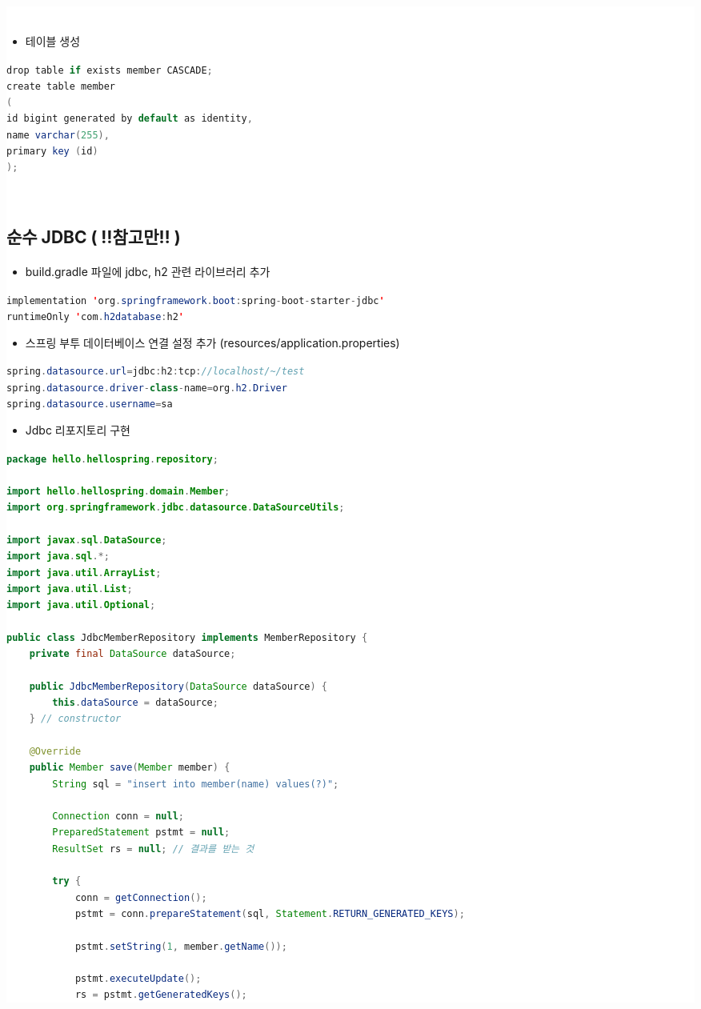 <br> 

- 테이블 생성   
```java
drop table if exists member CASCADE;
create table member
(
id bigint generated by default as identity,
name varchar(255),
primary key (id)
);
```

<br>

##  순수 JDBC ( ‼️참고만‼️ )

- build.gradle 파일에 jdbc, h2 관련 라이브러리 추가   
```java
implementation 'org.springframework.boot:spring-boot-starter-jdbc'
runtimeOnly 'com.h2database:h2'
```   

- 스프링 부투 데이터베이스 연결 설정 추가 (resources/application.properties)
```java
spring.datasource.url=jdbc:h2:tcp://localhost/~/test
spring.datasource.driver-class-name=org.h2.Driver
spring.datasource.username=sa
```

- Jdbc 리포지토리 구현
```java
package hello.hellospring.repository;

import hello.hellospring.domain.Member;
import org.springframework.jdbc.datasource.DataSourceUtils;

import javax.sql.DataSource;
import java.sql.*;
import java.util.ArrayList;
import java.util.List;
import java.util.Optional;

public class JdbcMemberRepository implements MemberRepository {
    private final DataSource dataSource;

    public JdbcMemberRepository(DataSource dataSource) {
        this.dataSource = dataSource;
    } // constructor

    @Override
    public Member save(Member member) {
        String sql = "insert into member(name) values(?)";

        Connection conn = null;
        PreparedStatement pstmt = null;
        ResultSet rs = null; // 결과를 받는 것

        try {
            conn = getConnection();
            pstmt = conn.prepareStatement(sql, Statement.RETURN_GENERATED_KEYS);

            pstmt.setString(1, member.getName());

            pstmt.executeUpdate();
            rs = pstmt.getGeneratedKeys();

```
